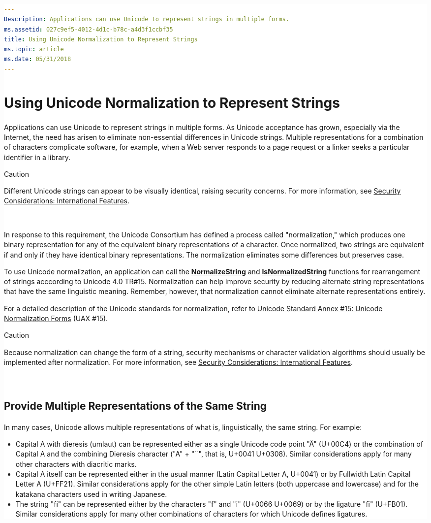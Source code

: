 ```yaml
---
Description: Applications can use Unicode to represent strings in multiple forms.
ms.assetid: 027c9ef5-4012-4d1c-b78c-a4d3f1ccbf35
title: Using Unicode Normalization to Represent Strings
ms.topic: article
ms.date: 05/31/2018
---
```


# Using Unicode Normalization to Represent Strings

Applications can use Unicode to represent strings in multiple forms. As Unicode acceptance has grown, especially via the Internet, the need has arisen to eliminate non-essential differences in Unicode strings. Multiple representations for a combination of characters complicate software, for example, when a Web server responds to a page request or a linker seeks a particular identifier in a library.

> [!Caution]  
> Different Unicode strings can appear to be visually identical, raising security concerns. For more information, see [Security Considerations: International Features](security-considerations--international-features.md).

 

In response to this requirement, the Unicode Consortium has defined a process called "normalization," which produces one binary representation for any of the equivalent binary representations of a character. Once normalized, two strings are equivalent if and only if they have identical binary representations. The normalization eliminates some differences but preserves case.

To use Unicode normalization, an application can call the [**NormalizeString**](/windows/desktop/api/Winnls/nf-winnls-normalizestring) and [**IsNormalizedString**](/windows/desktop/api/Winnls/nf-winnls-isnormalizedstring) functions for rearrangement of strings acccording to Unicode 4.0 TR\#15. Normalization can help improve security by reducing alternate string representations that have the same linguistic meaning. Remember, however, that normalization cannot eliminate alternate representations entirely.

For a detailed description of the Unicode standards for normalization, refer to [Unicode Standard Annex \#15: Unicode Normalization Forms](https://www.unicode.org/reports/tr15) (UAX \#15).

> [!Caution]  
> Because normalization can change the form of a string, security mechanisms or character validation algorithms should usually be implemented after normalization. For more information, see [Security Considerations: International Features](security-considerations--international-features.md).

 

## Provide Multiple Representations of the Same String

In many cases, Unicode allows multiple representations of what is, linguistically, the same string. For example:

-   Capital A with dieresis (umlaut) can be represented either as a single Unicode code point "Ä" (U+00C4) or the combination of Capital A and the combining Dieresis character ("A" + "¨", that is, U+0041 U+0308). Similar considerations apply for many other characters with diacritic marks.
-   Capital A itself can be represented either in the usual manner (Latin Capital Letter A, U+0041) or by Fullwidth Latin Capital Letter A (U+FF21). Similar considerations apply for the other simple Latin letters (both uppercase and lowercase) and for the katakana characters used in writing Japanese.
-   The string "fi" can be represented either by the characters "f" and "i" (U+0066 U+0069) or by the ligature "ﬁ" (U+FB01). Similar considerations apply for many other combinations of characters for which Unicode defines ligatures.
